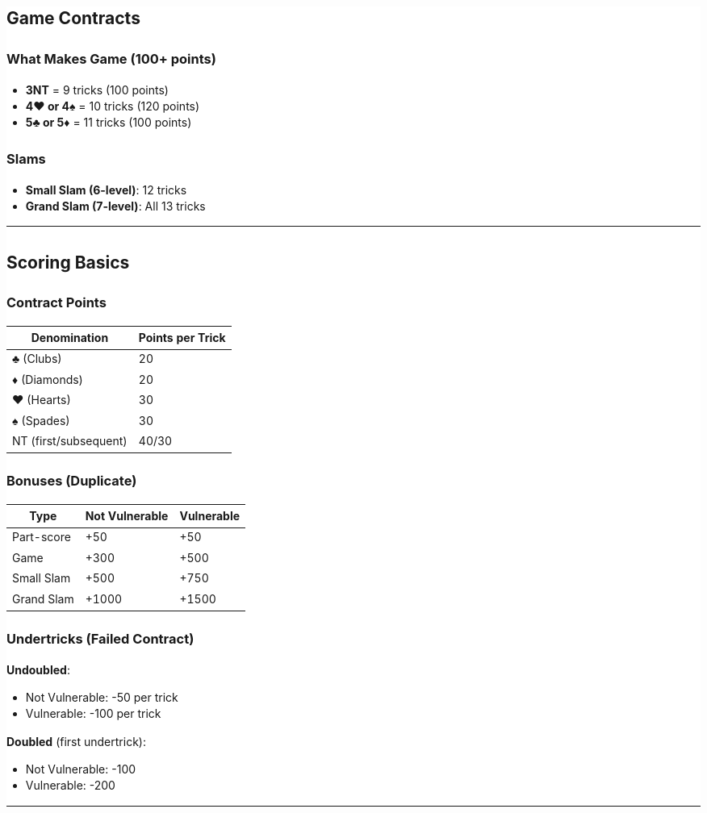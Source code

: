 
## Game Contracts

### What Makes Game (100+ points)
- **3NT** = 9 tricks (100 points)
- **4♥ or 4♠** = 10 tricks (120 points)
- **5♣ or 5♦** = 11 tricks (100 points)

### Slams
- **Small Slam (6-level)**: 12 tricks
- **Grand Slam (7-level)**: All 13 tricks

---

## Scoring Basics

### Contract Points

| Denomination | Points per Trick |
|--------------|------------------|
| ♣ (Clubs) | 20 |
| ♦ (Diamonds) | 20 |
| ♥ (Hearts) | 30 |
| ♠ (Spades) | 30 |
| NT (first/subsequent) | 40/30 |

### Bonuses (Duplicate)

| Type | Not Vulnerable | Vulnerable |
|------|----------------|------------|
| Part-score | +50 | +50 |
| Game | +300 | +500 |
| Small Slam | +500 | +750 |
| Grand Slam | +1000 | +1500 |

### Undertricks (Failed Contract)

**Undoubled**:
- Not Vulnerable: -50 per trick
- Vulnerable: -100 per trick

**Doubled** (first undertrick):
- Not Vulnerable: -100
- Vulnerable: -200

---